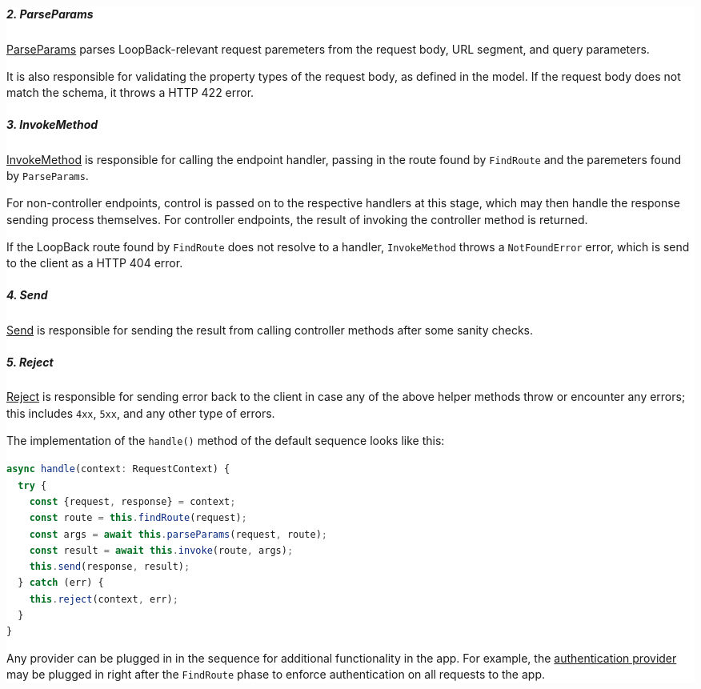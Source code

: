 ##### 2. ParseParams

[ParseParams](https://loopback.io/doc/en/lb4/apidocs.rest.parseparamsprovider.html)
parses LoopBack-relevant request paremeters from the request body, URL segment,
and query parameters.

It is also responsible for validating the property types of the request body, as
defined in the model. If the request body does not match the schema, it throws a
HTTP 422 error.

##### 3. InvokeMethod

[InvokeMethod](https://loopback.io/doc/en/lb4/apidocs.rest.invokemethodprovider.html)
is responsible for calling the endpoint handler, passing in the route found by
`FindRoute` and the paremeters found by `ParseParams`.

For non-controller endpoints, control is passed on to the respective handlers at
this stage, which may then handle the response sending process themselves. For
controller endpoints, the result of invoking the controller method is returned.

If the LoopBack route found by `FindRoute` does not resolve to a handler,
`InvokeMethod` throws a `NotFoundError` error, which is send to the client as a
HTTP 404 error.

##### 4. Send

[Send](https://loopback.io/doc/en/lb4/apidocs.rest.sendprovider.html) is
responsible for sending the result from calling controller methods after some
sanity checks.

##### 5. Reject

[Reject](https://loopback.io/doc/en/lb4/apidocs.rest.rejectprovider.html) is
responsible for sending error back to the client in case any of the above helper
methods throw or encounter any errors; this includes `4xx`, `5xx`, and any other
type of errors.

The implementation of the `handle()` method of the default sequence looks like
this:

```ts
async handle(context: RequestContext) {
  try {
    const {request, response} = context;
    const route = this.findRoute(request);
    const args = await this.parseParams(request, route);
    const result = await this.invoke(route, args);
    this.send(response, result);
  } catch (err) {
    this.reject(context, err);
  }
}
```

Any provider can be plugged in in the sequence for additional functionality in
the app. For example, the
[authentication provider](https://loopback.io/doc/en/lb4/apidocs.authentication.authenticateactionprovider.html)
may be plugged in right after the `FindRoute` phase to enforce authentication on
all requests to the app.
